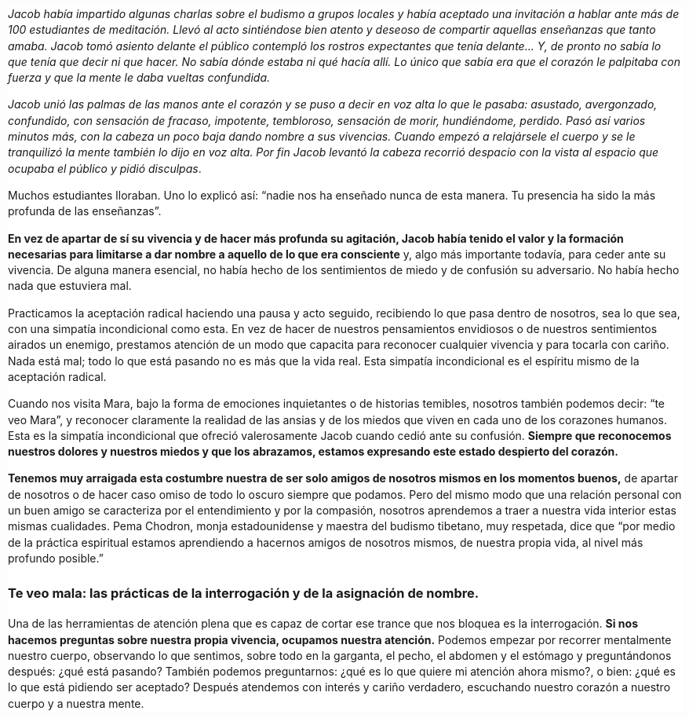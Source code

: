 *Jacob había impartido algunas charlas sobre el budismo a grupos locales y había aceptado una invitación a hablar ante más de 100 estudiantes de meditación. Llevó al acto sintiéndose bien atento y deseoso de compartir aquellas enseñanzas que tanto amaba. Jacob tomó asiento delante el público contempló los rostros expectantes que tenía delante... Y, de pronto no sabía lo que tenía que decir ni que hacer. No sabía dónde estaba ni qué hacía allí. Lo único que sabía era que el corazón le palpitaba con fuerza y que la mente le daba vueltas confundida.* 

*Jacob unió las palmas de las manos ante el corazón y se puso a decir en voz alta lo que le pasaba: asustado, avergonzado, confundido, con sensación de fracaso, impotente, tembloroso, sensación de morir, hundiéndome, perdido. Pasó así varios minutos más, con la cabeza un poco baja dando nombre a sus vivencias. Cuando empezó a relajársele el cuerpo y se le tranquilizó la mente también lo dijo en voz alta. Por fin Jacob levantó la cabeza recorrió despacio con la vista al espacio que ocupaba el público y pidió disculpas*.

Muchos estudiantes lloraban. Uno lo explicó así: “nadie nos ha enseñado nunca de esta manera. Tu presencia ha sido la más profunda de las enseñanzas”.

**En vez de apartar de sí su vivencia y de hacer más profunda su agitación, Jacob había tenido el valor y la formación necesarias para limitarse a dar nombre a aquello de lo que era consciente** y, algo más importante todavía, para ceder ante su vivencia. De alguna manera esencial, no había hecho de los sentimientos de miedo y de confusión su adversario. No había hecho nada que estuviera mal.

Practicamos la aceptación radical haciendo una pausa y acto seguido, recibiendo lo que pasa dentro de nosotros, sea lo que sea, con una simpatía incondicional como esta. En vez de hacer de nuestros pensamientos envidiosos o de nuestros sentimientos airados un enemigo, prestamos atención de un modo que capacita para reconocer cualquier vivencia y para tocarla con cariño. Nada está mal; todo lo que está pasando no es más que la vida real. Esta simpatía incondicional es el espíritu mismo de la aceptación radical.

Cuando nos visita Mara, bajo la forma de emociones inquietantes o de historias temibles, nosotros también podemos decir: “te veo Mara”, y reconocer claramente la realidad de las ansias y de los miedos que viven en cada uno de los corazones humanos. Esta es la simpatía incondicional que ofreció valerosamente Jacob cuando cedió ante su confusión. **Siempre que reconocemos nuestros dolores y nuestros miedos y que los abrazamos, estamos expresando este estado despierto del corazón.**

**Tenemos muy arraigada esta costumbre nuestra de ser solo amigos de nosotros mismos en los momentos buenos,** de apartar de nosotros o de hacer caso omiso de todo lo oscuro siempre que podamos. Pero del mismo modo que una relación personal con un buen amigo se caracteriza por el entendimiento y por la compasión, nosotros aprendemos a traer a nuestra vida interior estas mismas cualidades. Pema Chodron, monja estadounidense y maestra del budismo tibetano, muy respetada, dice que “por medio de la práctica espiritual estamos aprendiendo a hacernos amigos de nosotros mismos, de nuestra propia vida, al nivel más profundo posible.”

### Te veo mala: las prácticas de la interrogación y de la asignación de nombre.

Una de las herramientas de atención plena que es capaz de cortar ese trance que nos bloquea es la interrogación. **Si nos hacemos preguntas sobre nuestra propia vivencia, ocupamos nuestra atención.** Podemos empezar por recorrer mentalmente nuestro cuerpo, observando lo que sentimos, sobre todo en la garganta, el pecho, el abdomen y el estómago y preguntándonos después: ¿qué está pasando? También podemos preguntarnos: ¿qué es lo que quiere mi atención ahora mismo?, o bien: ¿qué es lo que está pidiendo ser aceptado? Después atendemos con interés y cariño verdadero, escuchando nuestro corazón a nuestro cuerpo y a nuestra mente.
